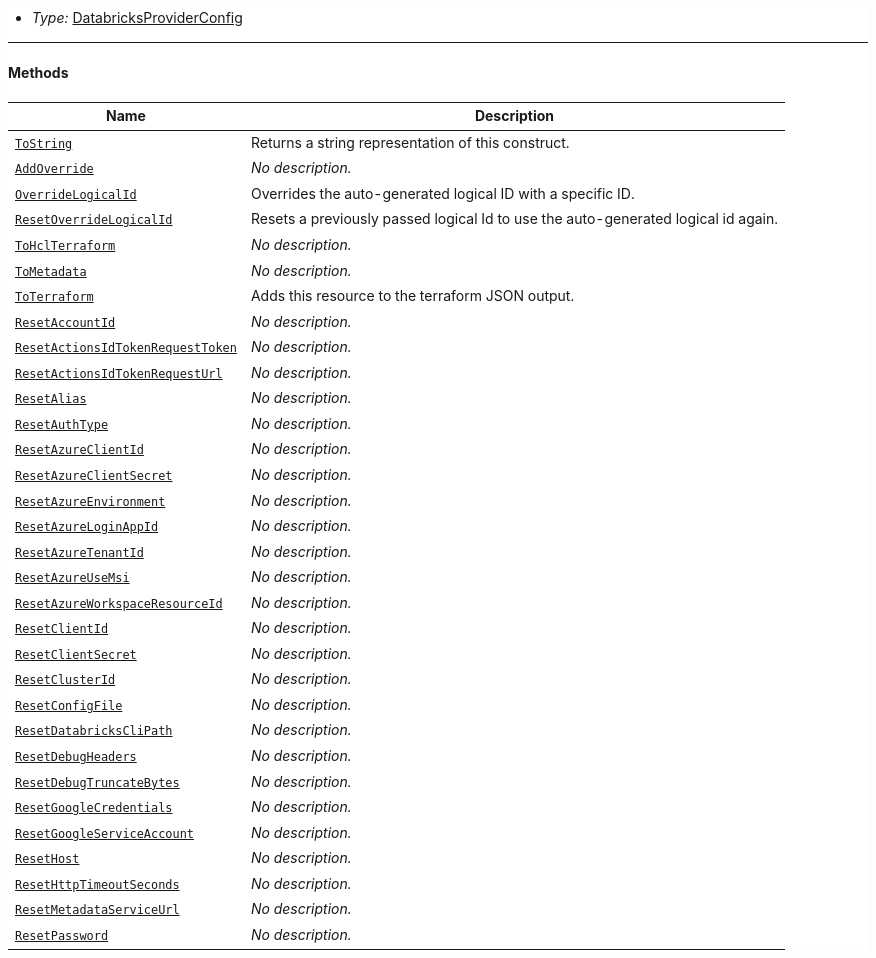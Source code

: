 - *Type:* <a href="#@cdktf/provider-databricks.provider.DatabricksProviderConfig">DatabricksProviderConfig</a>

---

#### Methods <a name="Methods" id="Methods"></a>

| **Name** | **Description** |
| --- | --- |
| <code><a href="#@cdktf/provider-databricks.provider.DatabricksProvider.toString">ToString</a></code> | Returns a string representation of this construct. |
| <code><a href="#@cdktf/provider-databricks.provider.DatabricksProvider.addOverride">AddOverride</a></code> | *No description.* |
| <code><a href="#@cdktf/provider-databricks.provider.DatabricksProvider.overrideLogicalId">OverrideLogicalId</a></code> | Overrides the auto-generated logical ID with a specific ID. |
| <code><a href="#@cdktf/provider-databricks.provider.DatabricksProvider.resetOverrideLogicalId">ResetOverrideLogicalId</a></code> | Resets a previously passed logical Id to use the auto-generated logical id again. |
| <code><a href="#@cdktf/provider-databricks.provider.DatabricksProvider.toHclTerraform">ToHclTerraform</a></code> | *No description.* |
| <code><a href="#@cdktf/provider-databricks.provider.DatabricksProvider.toMetadata">ToMetadata</a></code> | *No description.* |
| <code><a href="#@cdktf/provider-databricks.provider.DatabricksProvider.toTerraform">ToTerraform</a></code> | Adds this resource to the terraform JSON output. |
| <code><a href="#@cdktf/provider-databricks.provider.DatabricksProvider.resetAccountId">ResetAccountId</a></code> | *No description.* |
| <code><a href="#@cdktf/provider-databricks.provider.DatabricksProvider.resetActionsIdTokenRequestToken">ResetActionsIdTokenRequestToken</a></code> | *No description.* |
| <code><a href="#@cdktf/provider-databricks.provider.DatabricksProvider.resetActionsIdTokenRequestUrl">ResetActionsIdTokenRequestUrl</a></code> | *No description.* |
| <code><a href="#@cdktf/provider-databricks.provider.DatabricksProvider.resetAlias">ResetAlias</a></code> | *No description.* |
| <code><a href="#@cdktf/provider-databricks.provider.DatabricksProvider.resetAuthType">ResetAuthType</a></code> | *No description.* |
| <code><a href="#@cdktf/provider-databricks.provider.DatabricksProvider.resetAzureClientId">ResetAzureClientId</a></code> | *No description.* |
| <code><a href="#@cdktf/provider-databricks.provider.DatabricksProvider.resetAzureClientSecret">ResetAzureClientSecret</a></code> | *No description.* |
| <code><a href="#@cdktf/provider-databricks.provider.DatabricksProvider.resetAzureEnvironment">ResetAzureEnvironment</a></code> | *No description.* |
| <code><a href="#@cdktf/provider-databricks.provider.DatabricksProvider.resetAzureLoginAppId">ResetAzureLoginAppId</a></code> | *No description.* |
| <code><a href="#@cdktf/provider-databricks.provider.DatabricksProvider.resetAzureTenantId">ResetAzureTenantId</a></code> | *No description.* |
| <code><a href="#@cdktf/provider-databricks.provider.DatabricksProvider.resetAzureUseMsi">ResetAzureUseMsi</a></code> | *No description.* |
| <code><a href="#@cdktf/provider-databricks.provider.DatabricksProvider.resetAzureWorkspaceResourceId">ResetAzureWorkspaceResourceId</a></code> | *No description.* |
| <code><a href="#@cdktf/provider-databricks.provider.DatabricksProvider.resetClientId">ResetClientId</a></code> | *No description.* |
| <code><a href="#@cdktf/provider-databricks.provider.DatabricksProvider.resetClientSecret">ResetClientSecret</a></code> | *No description.* |
| <code><a href="#@cdktf/provider-databricks.provider.DatabricksProvider.resetClusterId">ResetClusterId</a></code> | *No description.* |
| <code><a href="#@cdktf/provider-databricks.provider.DatabricksProvider.resetConfigFile">ResetConfigFile</a></code> | *No description.* |
| <code><a href="#@cdktf/provider-databricks.provider.DatabricksProvider.resetDatabricksCliPath">ResetDatabricksCliPath</a></code> | *No description.* |
| <code><a href="#@cdktf/provider-databricks.provider.DatabricksProvider.resetDebugHeaders">ResetDebugHeaders</a></code> | *No description.* |
| <code><a href="#@cdktf/provider-databricks.provider.DatabricksProvider.resetDebugTruncateBytes">ResetDebugTruncateBytes</a></code> | *No description.* |
| <code><a href="#@cdktf/provider-databricks.provider.DatabricksProvider.resetGoogleCredentials">ResetGoogleCredentials</a></code> | *No description.* |
| <code><a href="#@cdktf/provider-databricks.provider.DatabricksProvider.resetGoogleServiceAccount">ResetGoogleServiceAccount</a></code> | *No description.* |
| <code><a href="#@cdktf/provider-databricks.provider.DatabricksProvider.resetHost">ResetHost</a></code> | *No description.* |
| <code><a href="#@cdktf/provider-databricks.provider.DatabricksProvider.resetHttpTimeoutSeconds">ResetHttpTimeoutSeconds</a></code> | *No description.* |
| <code><a href="#@cdktf/provider-databricks.provider.DatabricksProvider.resetMetadataServiceUrl">ResetMetadataServiceUrl</a></code> | *No description.* |
| <code><a href="#@cdktf/provider-databricks.provider.DatabricksProvider.resetPassword">ResetPassword</a></code> | *No description.* |